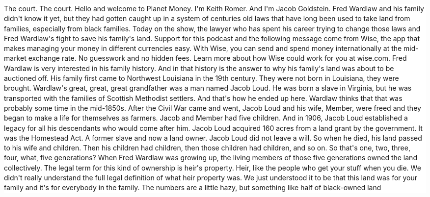 The court.
The court.
Hello and welcome to Planet Money.
I'm Keith Romer.
And I'm Jacob Goldstein.
Fred Wardlaw and his family didn't know it yet,
but they had gotten caught up
in a system of centuries old laws
that have long been used to take land from families,
especially from black families.
Today on the show, the lawyer who has spent his career
trying to change those laws
and Fred Wardlaw's fight to save his family's land.
Support for this podcast
and the following message come from Wise,
the app that makes managing your money
in different currencies easy.
With Wise, you can send and spend money internationally
at the mid-market exchange rate.
No guesswork and no hidden fees.
Learn more about how Wise could work for you at wise.com.
Fred Wardlaw is very interested in his family history.
And in that history is the answer
to why his family's land was about to be auctioned off.
His family first came to Northwest Louisiana
in the 19th century.
They were not born in Louisiana, they were brought.
Wardlaw's great, great, great grandfather
was a man named Jacob Loud.
He was born a slave in Virginia,
but he was transported with the families
of Scottish Methodist settlers.
And that's how he ended up here.
Wardlaw thinks that that was probably some time
in the mid-1850s.
After the Civil War came and went,
Jacob Loud and his wife, Member, were freed
and they began to make a life for themselves as farmers.
Jacob and Member had five children.
And in 1906, Jacob Loud established a legacy
for all his descendants who would come after him.
Jacob Loud acquired 160 acres from a land grant
by the government.
It was the Homestead Act.
A former slave and now a land owner.
Jacob Loud did not leave a will.
So when he died, his land passed to his wife and children.
Then his children had children,
then those children had children, and so on.
So that's one, two, three, four,
what, five generations?
When Fred Wardlaw was growing up,
the living members of those five generations
owned the land collectively.
The legal term for this kind of ownership
is heir's property.
Heir, like the people who get your stuff when you die.
We didn't really understand the full legal definition
of what heir property was.
We just understood it to be
that this land was for your family
and it's for everybody in the family.
The numbers are a little hazy,
but something like half of black-owned land